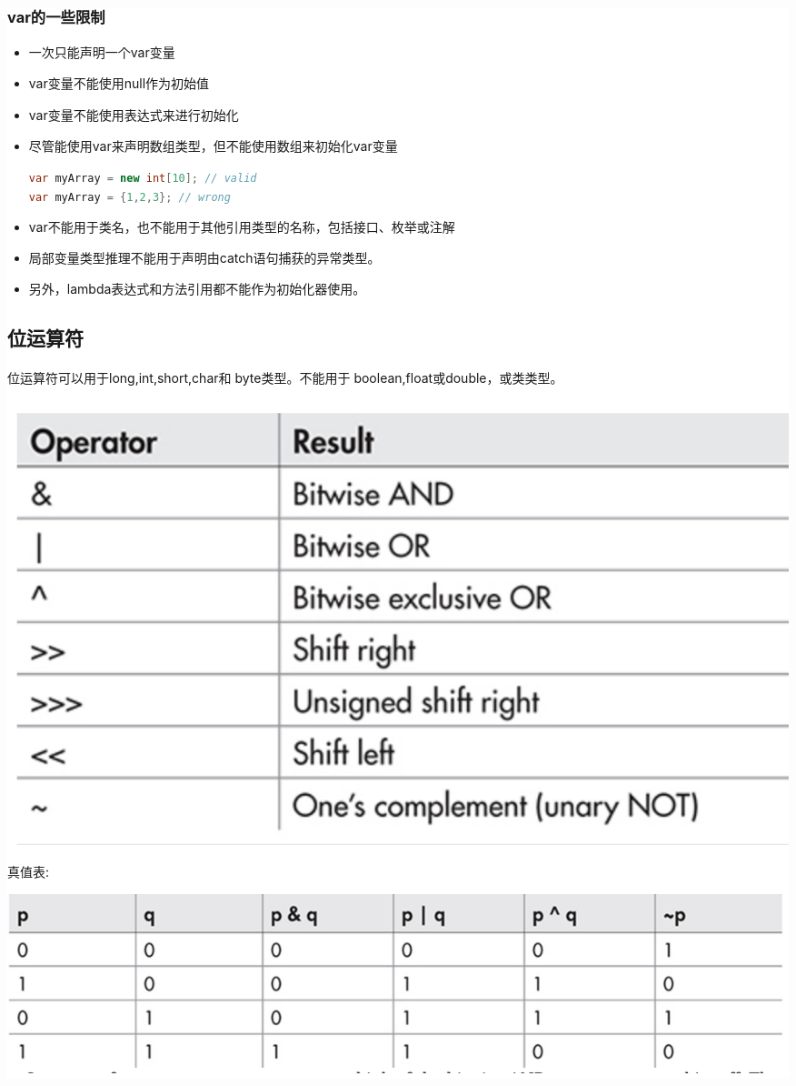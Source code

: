 ### var的一些限制

- 一次只能声明一个var变量

- var变量不能使用null作为初始值

- var变量不能使用表达式来进行初始化

- 尽管能使用var来声明数组类型，但不能使用数组来初始化var变量

  ```java
  var myArray = new int[10]; // valid
  var myArray = {1,2,3}; // wrong
  ```

- var不能用于类名，也不能用于其他引用类型的名称，包括接口、枚举或注解

- 局部变量类型推理不能用于声明由catch语句捕获的异常类型。

- 另外，lambda表达式和方法引用都不能作为初始化器使用。

## 位运算符

位运算符可以用于long,int,short,char和 byte类型。不能用于 boolean,float或double，或类类型。

![image-20210627201714580](5.更多的数据类型和运算符.assets/image-20210627201714580.png)

真值表:

![image-20210627201802302](5.更多的数据类型和运算符.assets/image-20210627201802302.png)
